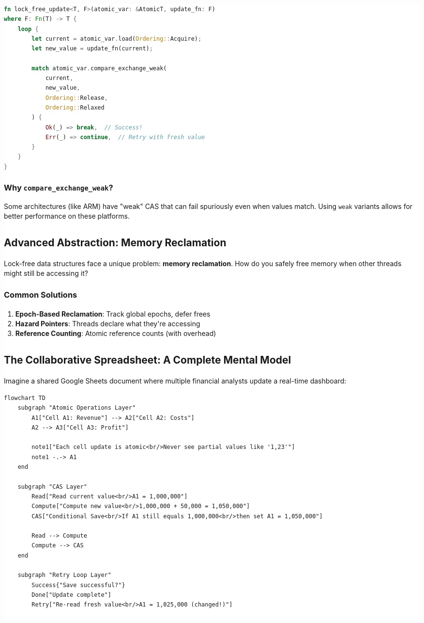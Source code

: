 ```rust
fn lock_free_update<T, F>(atomic_var: &AtomicT, update_fn: F) 
where F: Fn(T) -> T {
    loop {
        let current = atomic_var.load(Ordering::Acquire);
        let new_value = update_fn(current);
        
        match atomic_var.compare_exchange_weak(
            current, 
            new_value, 
            Ordering::Release,
            Ordering::Relaxed
        ) {
            Ok(_) => break,  // Success!
            Err(_) => continue,  // Retry with fresh value
        }
    }
}
```

### Why `compare_exchange_weak`?

Some architectures (like ARM) have "weak" CAS that can fail spuriously even when values match. Using `weak` variants allows for better performance on these platforms.

## Advanced Abstraction: Memory Reclamation

Lock-free data structures face a unique problem: **memory reclamation**. How do you safely free memory when other threads might still be accessing it?

### Common Solutions

1. **Epoch-Based Reclamation**: Track global epochs, defer frees
2. **Hazard Pointers**: Threads declare what they're accessing
3. **Reference Counting**: Atomic reference counts (with overhead)

## The Collaborative Spreadsheet: A Complete Mental Model

Imagine a shared Google Sheets document where multiple financial analysts update a real-time dashboard:

```mermaid
flowchart TD
    subgraph "Atomic Operations Layer"
        A1["Cell A1: Revenue"] --> A2["Cell A2: Costs"]
        A2 --> A3["Cell A3: Profit"]
        
        note1["Each cell update is atomic<br/>Never see partial values like '1,23'"] 
        note1 -.-> A1
    end
    
    subgraph "CAS Layer"
        Read["Read current value<br/>A1 = 1,000,000"]
        Compute["Compute new value<br/>1,000,000 + 50,000 = 1,050,000"]
        CAS["Conditional Save<br/>If A1 still equals 1,000,000<br/>then set A1 = 1,050,000"]
        
        Read --> Compute
        Compute --> CAS
    end
    
    subgraph "Retry Loop Layer"
        Success{"Save successful?"}
        Done["Update complete"]
        Retry["Re-read fresh value<br/>A1 = 1,025,000 (changed!)"]
        
```